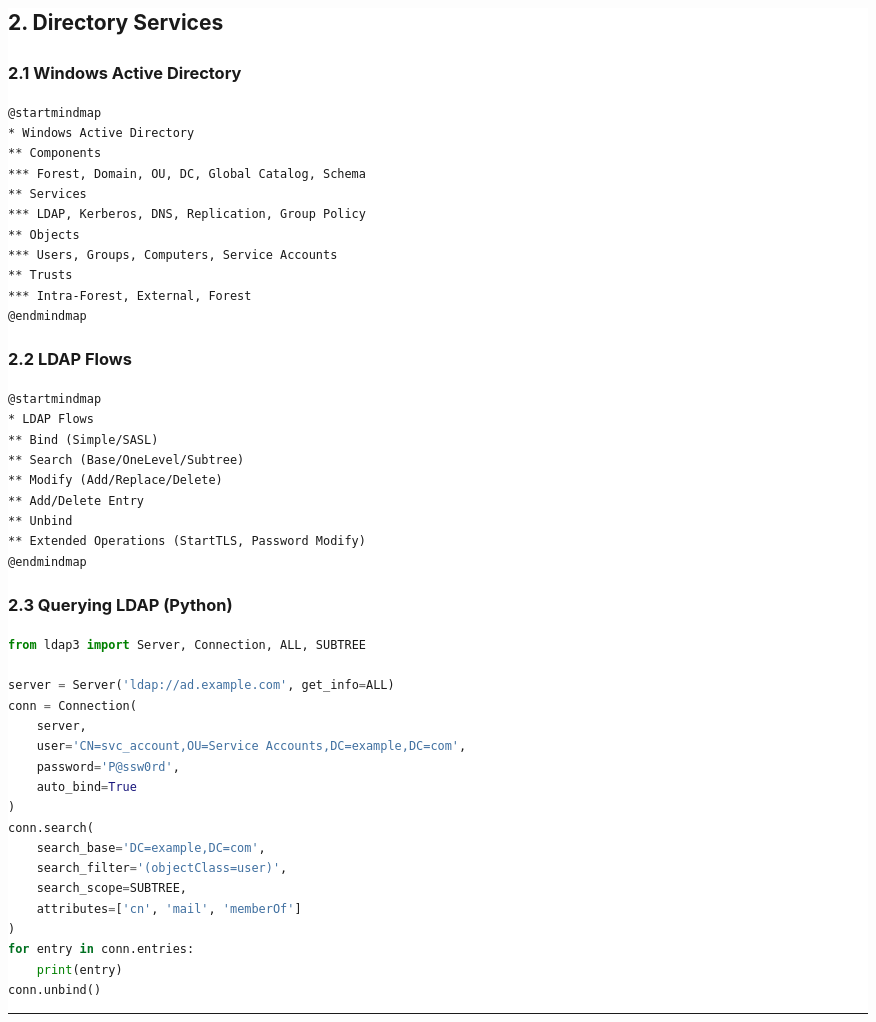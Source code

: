 
## 2. Directory Services

### 2.1 Windows Active Directory

```puml
@startmindmap
* Windows Active Directory
** Components
*** Forest, Domain, OU, DC, Global Catalog, Schema
** Services
*** LDAP, Kerberos, DNS, Replication, Group Policy
** Objects
*** Users, Groups, Computers, Service Accounts
** Trusts
*** Intra-Forest, External, Forest
@endmindmap
```

### 2.2 LDAP Flows

```puml
@startmindmap
* LDAP Flows
** Bind (Simple/SASL)
** Search (Base/OneLevel/Subtree)
** Modify (Add/Replace/Delete)
** Add/Delete Entry
** Unbind
** Extended Operations (StartTLS, Password Modify)
@endmindmap
```

### 2.3 Querying LDAP (Python)

```python
from ldap3 import Server, Connection, ALL, SUBTREE

server = Server('ldap://ad.example.com', get_info=ALL)
conn = Connection(
    server,
    user='CN=svc_account,OU=Service Accounts,DC=example,DC=com',
    password='P@ssw0rd',
    auto_bind=True
)
conn.search(
    search_base='DC=example,DC=com',
    search_filter='(objectClass=user)',
    search_scope=SUBTREE,
    attributes=['cn', 'mail', 'memberOf']
)
for entry in conn.entries:
    print(entry)
conn.unbind()
```

---